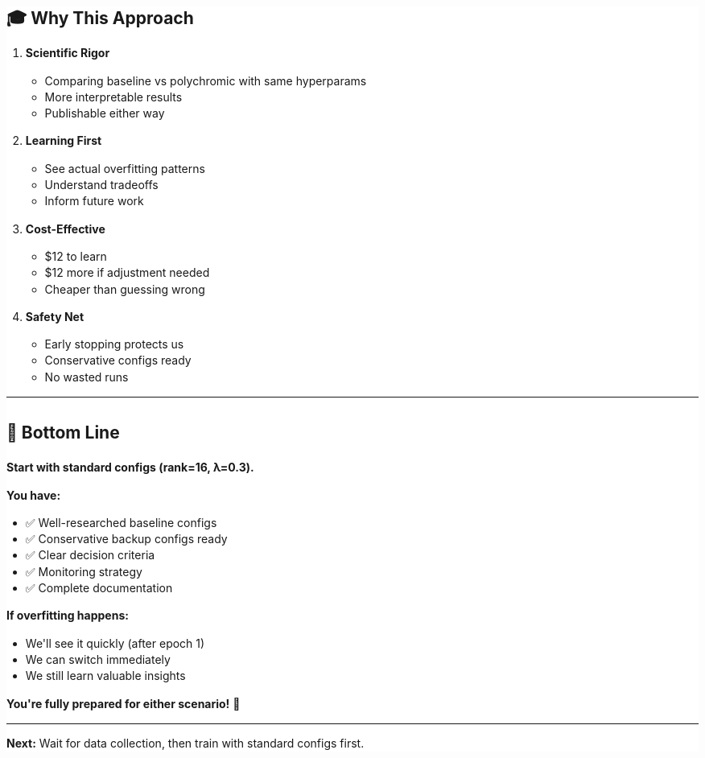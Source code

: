 
## 🎓 **Why This Approach**

1. **Scientific Rigor**
   - Comparing baseline vs polychromic with same hyperparams
   - More interpretable results
   - Publishable either way

2. **Learning First**
   - See actual overfitting patterns
   - Understand tradeoffs
   - Inform future work

3. **Cost-Effective**
   - $12 to learn
   - $12 more if adjustment needed
   - Cheaper than guessing wrong

4. **Safety Net**
   - Early stopping protects us
   - Conservative configs ready
   - No wasted runs

---

## 🚀 **Bottom Line**

**Start with standard configs (rank=16, λ=0.3).**

**You have:**
- ✅ Well-researched baseline configs
- ✅ Conservative backup configs ready
- ✅ Clear decision criteria
- ✅ Monitoring strategy
- ✅ Complete documentation

**If overfitting happens:**
- We'll see it quickly (after epoch 1)
- We can switch immediately
- We still learn valuable insights

**You're fully prepared for either scenario!** 🎯

---

**Next:** Wait for data collection, then train with standard configs first.

